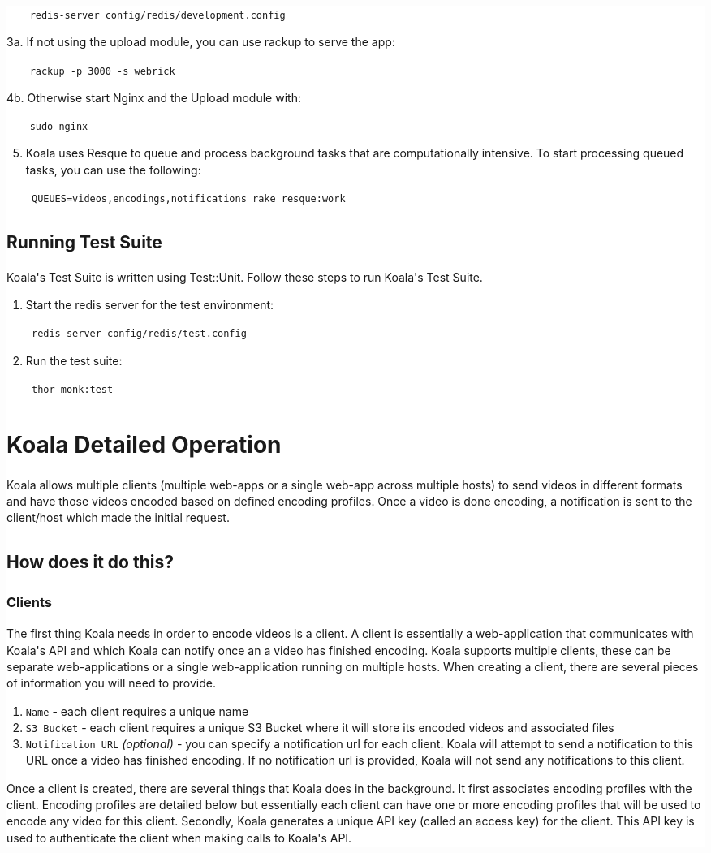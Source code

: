         redis-server config/redis/development.config

3a. If not using the upload module, you can use rackup to serve the app:

        rackup -p 3000 -s webrick

4b. Otherwise start Nginx and the Upload module with:

        sudo nginx

5. Koala uses Resque to queue and process background tasks that are computationally intensive. To start processing queued tasks, you can use the following:

        QUEUES=videos,encodings,notifications rake resque:work

## Running Test Suite ##

Koala's Test Suite is written using Test::Unit. Follow these steps to run Koala's Test Suite.

1. Start the redis server for the test environment:

        redis-server config/redis/test.config

2. Run the test suite:

        thor monk:test

# Koala Detailed Operation #

Koala allows multiple clients (multiple web-apps or a single web-app across multiple hosts) to send videos in different formats and have those videos encoded based on defined encoding profiles. Once a video is done encoding, a notification is sent to the client/host which made the initial request.

## How does it do this? ##

### Clients 
The first thing Koala needs in order to encode videos is a client. A client is essentially a web-application that communicates with Koala's API and which Koala can notify once an a video has finished encoding. Koala supports multiple clients, these can be separate web-applications or a single web-application running on multiple hosts. When creating a client, there are several pieces of information you will need to provide.

1. `Name` - each client requires a unique name
2. `S3 Bucket` - each client requires a unique S3 Bucket where it will store its encoded videos and associated files
3. `Notification URL` _(optional)_ - you can specify a notification url for each client. Koala will attempt to send a notification to this URL once a video has finished encoding. If no notification url is provided, Koala will not send any notifications to this client.

Once a client is created, there are several things that Koala does in the background. It first associates encoding profiles with the client. Encoding profiles are detailed below but essentially each client can have one or more encoding profiles that will be used to encode any video for this client. Secondly, Koala generates a unique API key (called an access key) for the client. This API key is used to authenticate the client when making calls to Koala's API.
